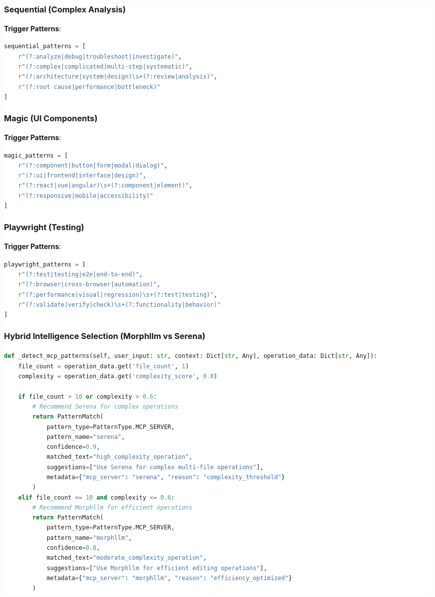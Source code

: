 ### Sequential (Complex Analysis)
**Trigger Patterns**:
```python
sequential_patterns = [
    r"(?:analyze|debug|troubleshoot|investigate)",
    r"(?:complex|complicated|multi-step|systematic)",
    r"(?:architecture|system|design)\s+(?:review|analysis)",
    r"(?:root cause|performance|bottleneck)"
]
```

### Magic (UI Components)
**Trigger Patterns**:
```python
magic_patterns = [
    r"(?:component|button|form|modal|dialog)",
    r"(?:ui|frontend|interface|design)",
    r"(?:react|vue|angular)\s+(?:component|element)",
    r"(?:responsive|mobile|accessibility)"
]
```

### Playwright (Testing)
**Trigger Patterns**:
```python
playwright_patterns = [
    r"(?:test|testing|e2e|end-to-end)",
    r"(?:browser|cross-browser|automation)",
    r"(?:performance|visual|regression)\s+(?:test|testing)",
    r"(?:validate|verify|check)\s+(?:functionality|behavior)"
]
```

### Hybrid Intelligence Selection (Morphllm vs Serena)
```python
def _detect_mcp_patterns(self, user_input: str, context: Dict[str, Any], operation_data: Dict[str, Any]):
    file_count = operation_data.get('file_count', 1)
    complexity = operation_data.get('complexity_score', 0.0)
    
    if file_count > 10 or complexity > 0.6:
        # Recommend Serena for complex operations
        return PatternMatch(
            pattern_type=PatternType.MCP_SERVER,
            pattern_name="serena",
            confidence=0.9,
            matched_text="high_complexity_operation",
            suggestions=["Use Serena for complex multi-file operations"],
            metadata={"mcp_server": "serena", "reason": "complexity_threshold"}
        )
    elif file_count <= 10 and complexity <= 0.6:
        # Recommend Morphllm for efficient operations
        return PatternMatch(
            pattern_type=PatternType.MCP_SERVER,
            pattern_name="morphllm",
            confidence=0.8,
            matched_text="moderate_complexity_operation",
            suggestions=["Use Morphllm for efficient editing operations"],
            metadata={"mcp_server": "morphllm", "reason": "efficiency_optimized"}
        )
```
